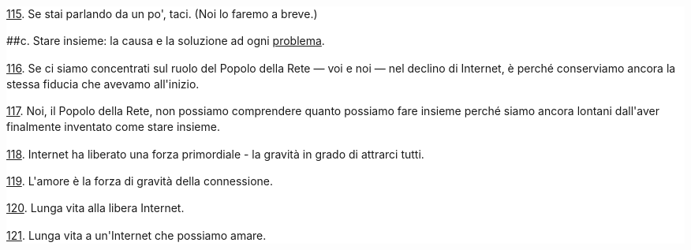 [115](http://www.cluetrain.com/newclues/#115). Se stai parlando da un po', taci. (Noi lo faremo a breve.)


##c. Stare insieme: la causa e la soluzione ad ogni [problema](http://en.wikipedia.org/wiki/Homer_vs._the_Eighteenth_Amendment).

[116](http://www.cluetrain.com/newclues/#116). Se ci siamo concentrati sul ruolo del Popolo della Rete — voi e noi — nel declino di Internet, è perché conserviamo ancora la stessa fiducia che avevamo all'inizio.


[117](http://www.cluetrain.com/newclues/#117). Noi, il Popolo della Rete, non possiamo comprendere quanto possiamo fare insieme perché siamo ancora lontani dall'aver finalmente inventato come stare insieme.


[118](http://www.cluetrain.com/newclues/#118). Internet ha liberato una forza primordiale - la gravità in grado di attrarci tutti.


[119](http://www.cluetrain.com/newclues/#119). L'amore è la forza di gravità della connessione.


[120](http://www.cluetrain.com/newclues/#120). Lunga vita alla libera Internet.


[121](http://www.cluetrain.com/newclues/#121). Lunga vita a un'Internet che possiamo amare.
